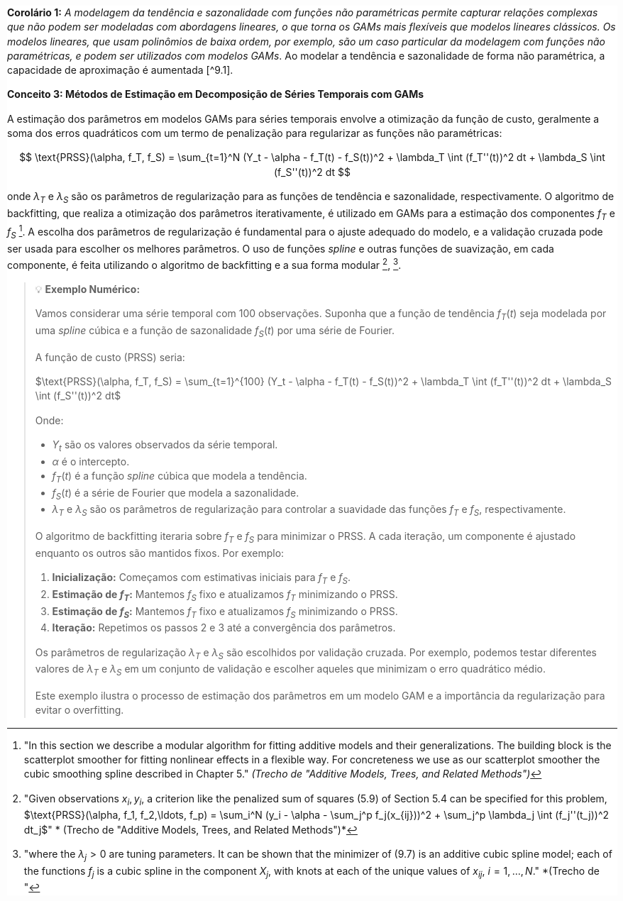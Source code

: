 **Corolário 1:** *A modelagem da tendência e sazonalidade com funções não paramétricas permite capturar relações complexas que não podem ser modeladas com abordagens lineares, o que torna os GAMs mais flexíveis que modelos lineares clássicos. Os modelos lineares, que usam polinômios de baixa ordem, por exemplo, são um caso particular da modelagem com funções não paramétricas, e podem ser utilizados com modelos GAMs*. Ao modelar a tendência e sazonalidade de forma não paramétrica, a capacidade de aproximação é aumentada [^9.1].

**Conceito 3: Métodos de Estimação em Decomposição de Séries Temporais com GAMs**

A estimação dos parâmetros em modelos GAMs para séries temporais envolve a otimização da função de custo, geralmente a soma dos erros quadráticos com um termo de penalização para regularizar as funções não paramétricas:

$$
\text{PRSS}(\alpha, f_T, f_S) = \sum_{t=1}^N (Y_t - \alpha - f_T(t) - f_S(t))^2 + \lambda_T \int (f_T''(t))^2 dt + \lambda_S \int (f_S''(t))^2 dt
$$

onde $\lambda_T$ e $\lambda_S$ são os parâmetros de regularização para as funções de tendência e sazonalidade, respectivamente. O algoritmo de backfitting, que realiza a otimização dos parâmetros iterativamente, é utilizado em GAMs para a estimação dos componentes $f_T$ e $f_S$  [^4.3]. A escolha dos parâmetros de regularização é fundamental para o ajuste adequado do modelo, e a validação cruzada pode ser usada para escolher os melhores parâmetros. O uso de funções *spline* e outras funções de suavização, em cada componente, é feita utilizando o algoritmo de backfitting e a sua forma modular [^4.3.2], [^4.3.3].

> 💡 **Exemplo Numérico:**
>
> Vamos considerar uma série temporal com 100 observações. Suponha que a função de tendência $f_T(t)$ seja modelada por uma *spline* cúbica e a função de sazonalidade $f_S(t)$ por uma série de Fourier.
>
> A função de custo (PRSS) seria:
>
> $\text{PRSS}(\alpha, f_T, f_S) = \sum_{t=1}^{100} (Y_t - \alpha - f_T(t) - f_S(t))^2 + \lambda_T \int (f_T''(t))^2 dt + \lambda_S \int (f_S''(t))^2 dt$
>
> Onde:
>
> *   $Y_t$ são os valores observados da série temporal.
> *   $\alpha$ é o intercepto.
> *   $f_T(t)$ é a função *spline* cúbica que modela a tendência.
> *   $f_S(t)$ é a série de Fourier que modela a sazonalidade.
> *   $\lambda_T$ e $\lambda_S$ são os parâmetros de regularização para controlar a suavidade das funções $f_T$ e $f_S$, respectivamente.
>
> O algoritmo de backfitting iteraria sobre $f_T$ e $f_S$ para minimizar o PRSS. A cada iteração, um componente é ajustado enquanto os outros são mantidos fixos. Por exemplo:
>
> 1.  **Inicialização:** Começamos com estimativas iniciais para $f_T$ e $f_S$.
> 2.  **Estimação de $f_T$:** Mantemos $f_S$ fixo e atualizamos $f_T$ minimizando o PRSS.
> 3.  **Estimação de $f_S$:** Mantemos $f_T$ fixo e atualizamos $f_S$ minimizando o PRSS.
> 4.  **Iteração:** Repetimos os passos 2 e 3 até a convergência dos parâmetros.
>
> Os parâmetros de regularização $\lambda_T$ e $\lambda_S$ são escolhidos por validação cruzada. Por exemplo, podemos testar diferentes valores de $\lambda_T$ e $\lambda_S$ em um conjunto de validação e escolher aqueles que minimizam o erro quadrático médio.
>
> Este exemplo ilustra o processo de estimação dos parâmetros em um modelo GAM e a importância da regularização para evitar o overfitting.


[^4.1]: "In this chapter we begin our discussion of some specific methods for super-vised learning. These techniques each assume a (different) structured form for the unknown regression function, and by doing so they finesse the curse of dimensionality. Of course, they pay the possible price of misspecifying the model, and so in each case there is a tradeoff that has to be made." *(Trecho de "Additive Models, Trees, and Related Methods")*
[^4.2]: "Regression models play an important role in many data analyses, providing prediction and classification rules, and data analytic tools for understand-ing the importance of different inputs." *(Trecho de "Additive Models, Trees, and Related Methods")*
[^4.3]: "In this section we describe a modular algorithm for fitting additive models and their generalizations. The building block is the scatterplot smoother for fitting nonlinear effects in a flexible way. For concreteness we use as our scatterplot smoother the cubic smoothing spline described in Chapter 5." *(Trecho de "Additive Models, Trees, and Related Methods")*
[^4.3.1]:  "The additive model has the form $Y = \alpha + \sum_{j=1}^p f_j(X_j) + \epsilon$, where the error term $\epsilon$ has mean zero." * (Trecho de "Additive Models, Trees, and Related Methods")*
[^4.3.2]:   "Given observations $x_i, y_i$, a criterion like the penalized sum of squares (5.9) of Section 5.4 can be specified for this problem, $\text{PRSS}(\alpha, f_1, f_2,\ldots, f_p) = \sum_i^N (y_i - \alpha - \sum_j^p f_j(x_{ij}))^2 + \sum_j^p \lambda_j \int (f_j''(t_j))^2 dt_j$" * (Trecho de "Additive Models, Trees, and Related Methods")*
[^4.3.3]: "where the $\lambda_j > 0$ are tuning parameters. It can be shown that the minimizer of (9.7) is an additive cubic spline model; each of the functions $f_j$ is a cubic spline in the component $X_j$, with knots at each of the unique values of $x_{ij}$, $i = 1,\ldots, N$." *(Trecho de "